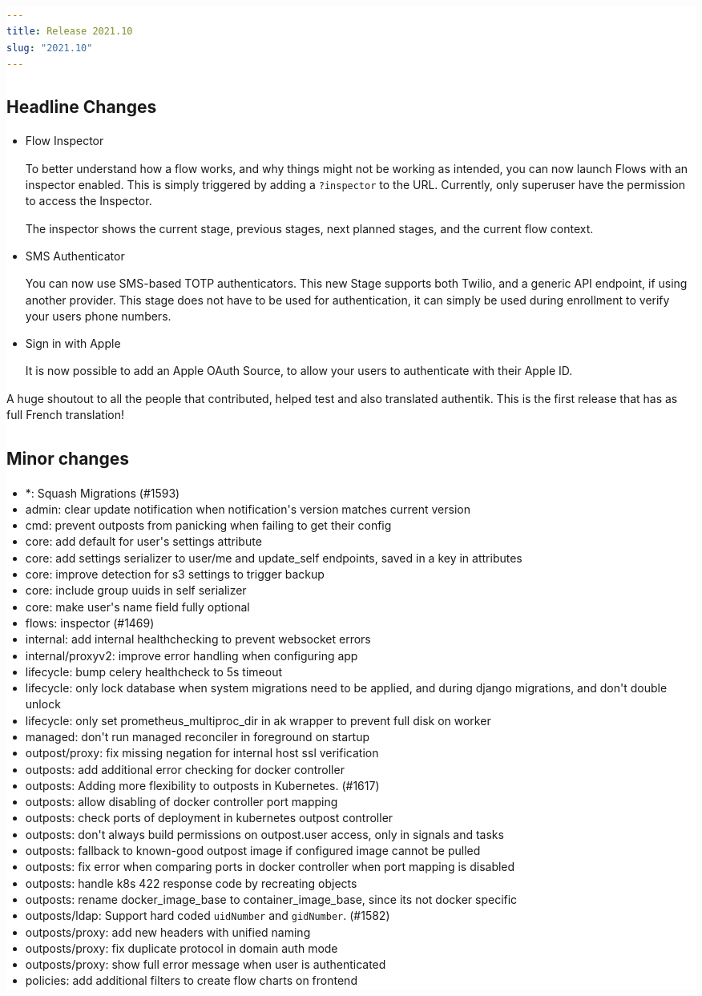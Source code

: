 ```yaml
---
title: Release 2021.10
slug: "2021.10"
---
```


## Headline Changes

-   Flow Inspector

    To better understand how a flow works, and why things might not be working as intended, you can now launch Flows with an inspector enabled. This is simply triggered by adding a `?inspector` to the URL. Currently, only superuser have the permission to access the Inspector.

    The inspector shows the current stage, previous stages, next planned stages, and the current flow context.

-   SMS Authenticator

    You can now use SMS-based TOTP authenticators. This new Stage supports both Twilio, and a generic API endpoint, if using another provider. This stage does not have to be used for authentication, it can simply be used during enrollment to verify your users phone numbers.

-   Sign in with Apple

    It is now possible to add an Apple OAuth Source, to allow your users to authenticate with their Apple ID.

A huge shoutout to all the people that contributed, helped test and also translated authentik. This is the first release that has as full French translation!

## Minor changes

-   \*: Squash Migrations (#1593)
-   admin: clear update notification when notification's version matches current version
-   cmd: prevent outposts from panicking when failing to get their config
-   core: add default for user's settings attribute
-   core: add settings serializer to user/me and update_self endpoints, saved in a key in attributes
-   core: improve detection for s3 settings to trigger backup
-   core: include group uuids in self serializer
-   core: make user's name field fully optional
-   flows: inspector (#1469)
-   internal: add internal healthchecking to prevent websocket errors
-   internal/proxyv2: improve error handling when configuring app
-   lifecycle: bump celery healthcheck to 5s timeout
-   lifecycle: only lock database when system migrations need to be applied, and during django migrations, and don't double unlock
-   lifecycle: only set prometheus_multiproc_dir in ak wrapper to prevent full disk on worker
-   managed: don't run managed reconciler in foreground on startup
-   outpost/proxy: fix missing negation for internal host ssl verification
-   outposts: add additional error checking for docker controller
-   outposts: Adding more flexibility to outposts in Kubernetes. (#1617)
-   outposts: allow disabling of docker controller port mapping
-   outposts: check ports of deployment in kubernetes outpost controller
-   outposts: don't always build permissions on outpost.user access, only in signals and tasks
-   outposts: fallback to known-good outpost image if configured image cannot be pulled
-   outposts: fix error when comparing ports in docker controller when port mapping is disabled
-   outposts: handle k8s 422 response code by recreating objects
-   outposts: rename docker_image_base to container_image_base, since its not docker specific
-   outposts/ldap: Support hard coded `uidNumber` and `gidNumber`. (#1582)
-   outposts/proxy: add new headers with unified naming
-   outposts/proxy: fix duplicate protocol in domain auth mode
-   outposts/proxy: show full error message when user is authenticated
-   policies: add additional filters to create flow charts on frontend
